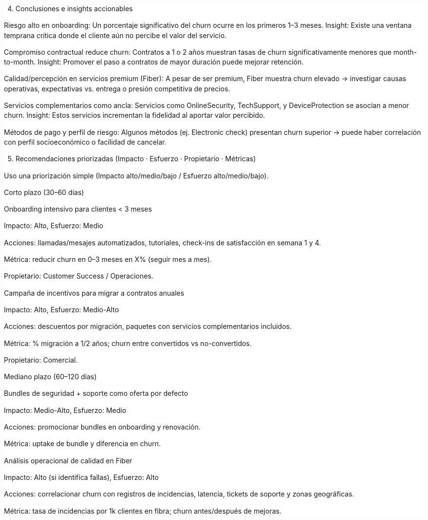 4. Conclusiones e insights accionables

Riesgo alto en onboarding: Un porcentaje significativo del churn ocurre en los primeros 1–3 meses.
Insight: Existe una ventana temprana crítica donde el cliente aún no percibe el valor del servicio.

Compromiso contractual reduce churn: Contratos a 1 o 2 años muestran tasas de churn significativamente menores que month-to-month.
Insight: Promover el paso a contratos de mayor duración puede mejorar retención.

Calidad/percepción en servicios premium (Fiber): A pesar de ser premium, Fiber muestra churn elevado → investigar causas operativas, expectativas vs. entrega o presión competitiva de precios.

Servicios complementarios como ancla: Servicios como OnlineSecurity, TechSupport, y DeviceProtection se asocian a menor churn.
Insight: Estos servicios incrementan la fidelidad al aportar valor percibido.

Métodos de pago y perfil de riesgo: Algunos métodos (ej. Electronic check) presentan churn superior → puede haber correlación con perfil socioeconómico o facilidad de cancelar.

5. Recomendaciones priorizadas (Impacto · Esfuerzo · Propietario · Métricas)

Uso una priorización simple (Impacto alto/medio/bajo / Esfuerzo alto/medio/bajo).

Corto plazo (30–60 días)

Onboarding intensivo para clientes < 3 meses

Impacto: Alto, Esfuerzo: Medio

Acciones: llamadas/mesajes automatizados, tutoriales, check-ins de satisfacción en semana 1 y 4.

Métrica: reducir churn en 0–3 meses en X% (seguir mes a mes).

Propietario: Customer Success / Operaciones.

Campaña de incentivos para migrar a contratos anuales

Impacto: Alto, Esfuerzo: Medio-Alto

Acciones: descuentos por migración, paquetes con servicios complementarios incluidos.

Métrica: % migración a 1/2 años; churn entre convertidos vs no-convertidos.

Propietario: Comercial.

Mediano plazo (60–120 días)

Bundles de seguridad + soporte como oferta por defecto

Impacto: Medio-Alto, Esfuerzo: Medio

Acciones: promocionar bundles en onboarding y renovación.

Métrica: uptake de bundle y diferencia en churn.

Análisis operacional de calidad en Fiber

Impacto: Alto (si identifica fallas), Esfuerzo: Alto

Acciones: correlacionar churn con registros de incidencias, latencia, tickets de soporte y zonas geográficas.

Métrica: tasa de incidencias por 1k clientes en fibra; churn antes/después de mejoras.
